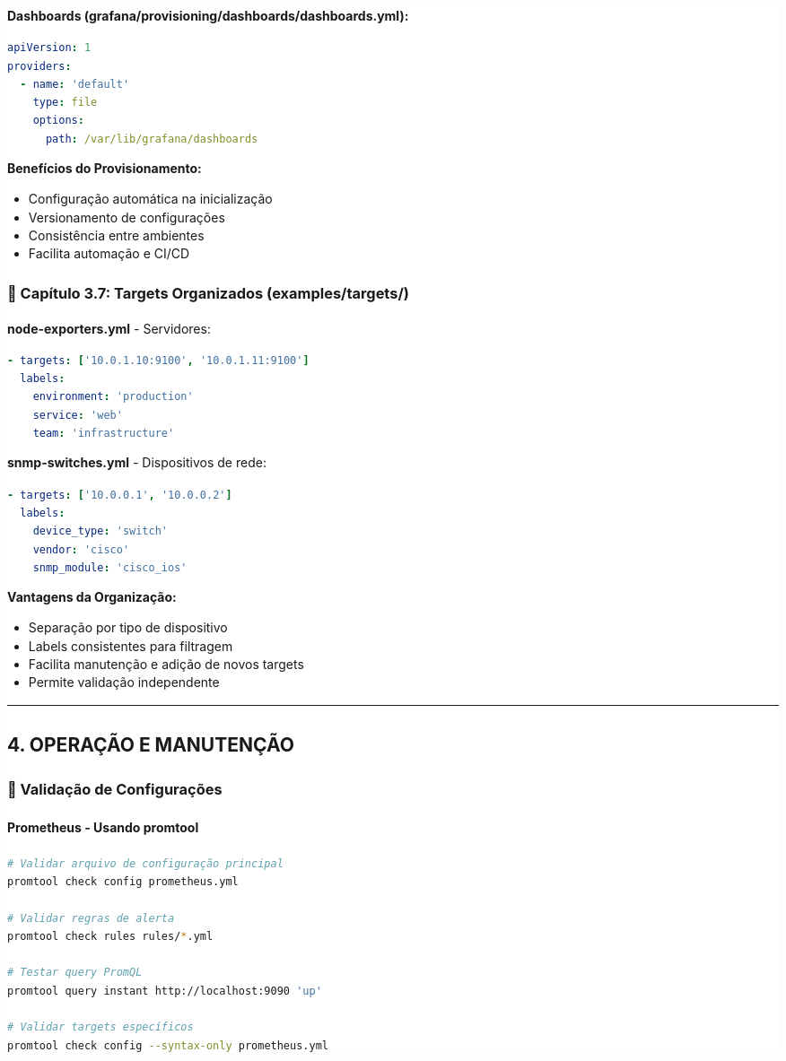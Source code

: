 **Dashboards (grafana/provisioning/dashboards/dashboards.yml):**

```yaml
apiVersion: 1
providers:
  - name: 'default'
    type: file
    options:
      path: /var/lib/grafana/dashboards
```

**Benefícios do Provisionamento:**
- Configuração automática na inicialização
- Versionamento de configurações
- Consistência entre ambientes
- Facilita automação e CI/CD

### 📄 Capítulo 3.7: Targets Organizados (examples/targets/)

**node-exporters.yml** - Servidores:
```yaml
- targets: ['10.0.1.10:9100', '10.0.1.11:9100']
  labels:
    environment: 'production'
    service: 'web'
    team: 'infrastructure'
```

**snmp-switches.yml** - Dispositivos de rede:
```yaml
- targets: ['10.0.0.1', '10.0.0.2']
  labels:
    device_type: 'switch'
    vendor: 'cisco'
    snmp_module: 'cisco_ios'
```

**Vantagens da Organização:**
- Separação por tipo de dispositivo
- Labels consistentes para filtragem
- Facilita manutenção e adição de novos targets
- Permite validação independente

---

## 4. OPERAÇÃO E MANUTENÇÃO

### 🔧 Validação de Configurações

#### **Prometheus - Usando promtool**

```bash
# Validar arquivo de configuração principal
promtool check config prometheus.yml

# Validar regras de alerta
promtool check rules rules/*.yml

# Testar query PromQL
promtool query instant http://localhost:9090 'up'

# Validar targets específicos
promtool check config --syntax-only prometheus.yml
```
